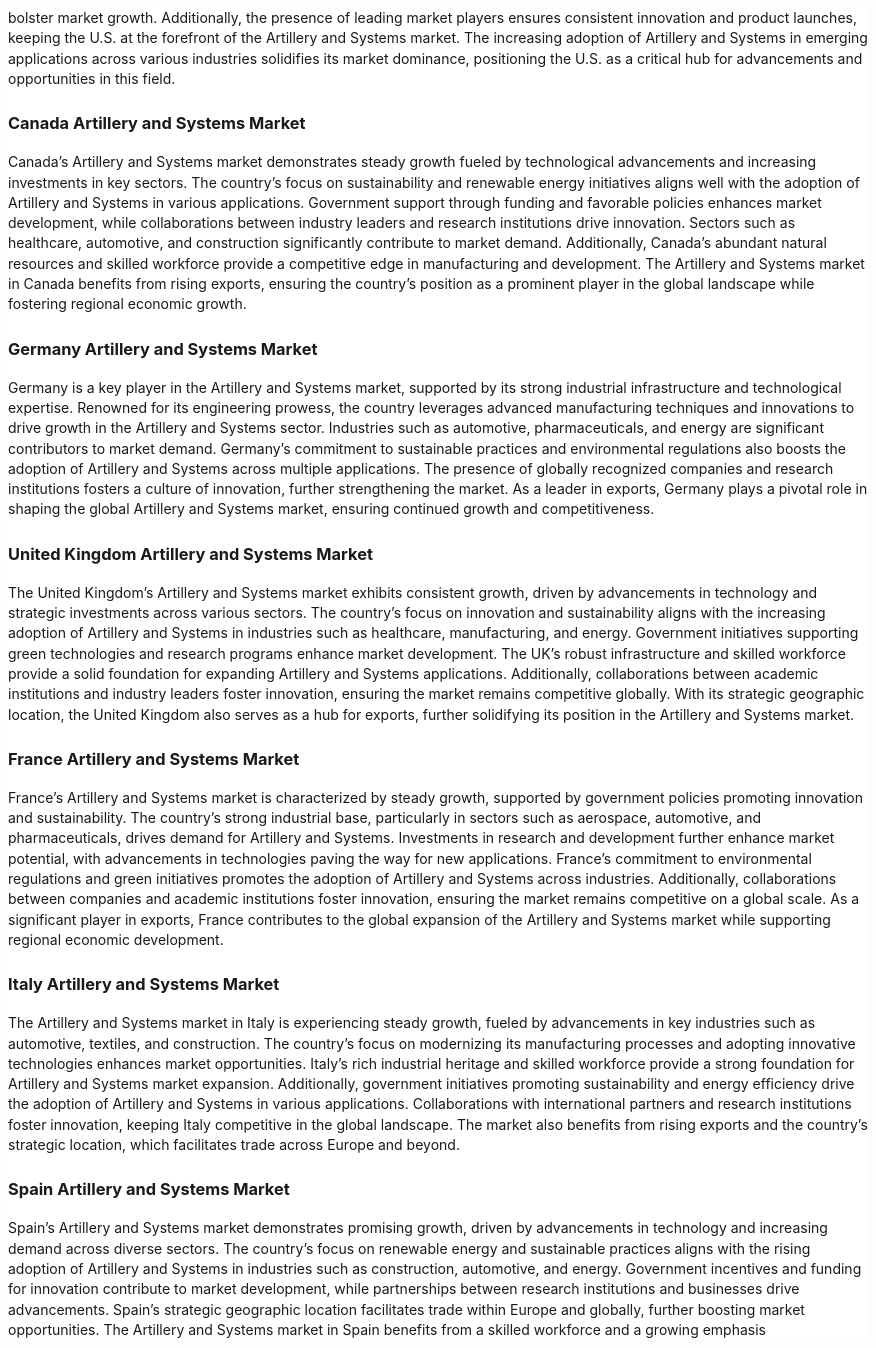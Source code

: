 bolster market growth. Additionally, the presence of leading market players ensures consistent innovation and product launches, keeping the U.S. at the forefront of the Artillery and Systems market. The increasing adoption of Artillery and Systems in emerging applications across various industries solidifies its market dominance, positioning the U.S. as a critical hub for advancements and opportunities in this field.</p><h3>Canada Artillery and Systems Market</h3><p>Canada&rsquo;s Artillery and Systems market demonstrates steady growth fueled by technological advancements and increasing investments in key sectors. The country&rsquo;s focus on sustainability and renewable energy initiatives aligns well with the adoption of Artillery and Systems in various applications. Government support through funding and favorable policies enhances market development, while collaborations between industry leaders and research institutions drive innovation. Sectors such as healthcare, automotive, and construction significantly contribute to market demand. Additionally, Canada&rsquo;s abundant natural resources and skilled workforce provide a competitive edge in manufacturing and development. The Artillery and Systems market in Canada benefits from rising exports, ensuring the country&rsquo;s position as a prominent player in the global landscape while fostering regional economic growth.</p><h3>Germany Artillery and Systems Market</h3><p>Germany is a key player in the Artillery and Systems market, supported by its strong industrial infrastructure and technological expertise. Renowned for its engineering prowess, the country leverages advanced manufacturing techniques and innovations to drive growth in the Artillery and Systems sector. Industries such as automotive, pharmaceuticals, and energy are significant contributors to market demand. Germany&rsquo;s commitment to sustainable practices and environmental regulations also boosts the adoption of Artillery and Systems across multiple applications. The presence of globally recognized companies and research institutions fosters a culture of innovation, further strengthening the market. As a leader in exports, Germany plays a pivotal role in shaping the global Artillery and Systems market, ensuring continued growth and competitiveness.</p><h3>United Kingdom Artillery and Systems Market</h3><p>The United Kingdom&rsquo;s Artillery and Systems market exhibits consistent growth, driven by advancements in technology and strategic investments across various sectors. The country&rsquo;s focus on innovation and sustainability aligns with the increasing adoption of Artillery and Systems in industries such as healthcare, manufacturing, and energy. Government initiatives supporting green technologies and research programs enhance market development. The UK&rsquo;s robust infrastructure and skilled workforce provide a solid foundation for expanding Artillery and Systems applications. Additionally, collaborations between academic institutions and industry leaders foster innovation, ensuring the market remains competitive globally. With its strategic geographic location, the United Kingdom also serves as a hub for exports, further solidifying its position in the Artillery and Systems market.</p><h3>France Artillery and Systems Market</h3><p>France&rsquo;s Artillery and Systems market is characterized by steady growth, supported by government policies promoting innovation and sustainability. The country&rsquo;s strong industrial base, particularly in sectors such as aerospace, automotive, and pharmaceuticals, drives demand for Artillery and Systems. Investments in research and development further enhance market potential, with advancements in technologies paving the way for new applications. France&rsquo;s commitment to environmental regulations and green initiatives promotes the adoption of Artillery and Systems across industries. Additionally, collaborations between companies and academic institutions foster innovation, ensuring the market remains competitive on a global scale. As a significant player in exports, France contributes to the global expansion of the Artillery and Systems market while supporting regional economic development.</p><h3>Italy Artillery and Systems Market</h3><p>The Artillery and Systems market in Italy is experiencing steady growth, fueled by advancements in key industries such as automotive, textiles, and construction. The country&rsquo;s focus on modernizing its manufacturing processes and adopting innovative technologies enhances market opportunities. Italy&rsquo;s rich industrial heritage and skilled workforce provide a strong foundation for Artillery and Systems market expansion. Additionally, government initiatives promoting sustainability and energy efficiency drive the adoption of Artillery and Systems in various applications. Collaborations with international partners and research institutions foster innovation, keeping Italy competitive in the global landscape. The market also benefits from rising exports and the country&rsquo;s strategic location, which facilitates trade across Europe and beyond.</p><h3>Spain Artillery and Systems Market</h3><p>Spain&rsquo;s Artillery and Systems market demonstrates promising growth, driven by advancements in technology and increasing demand across diverse sectors. The country&rsquo;s focus on renewable energy and sustainable practices aligns with the rising adoption of Artillery and Systems in industries such as construction, automotive, and energy. Government incentives and funding for innovation contribute to market development, while partnerships between research institutions and businesses drive advancements. Spain&rsquo;s strategic geographic location facilitates trade within Europe and globally, further boosting market opportunities. The Artillery and Systems market in Spain benefits from a skilled workforce and a growing emphasis